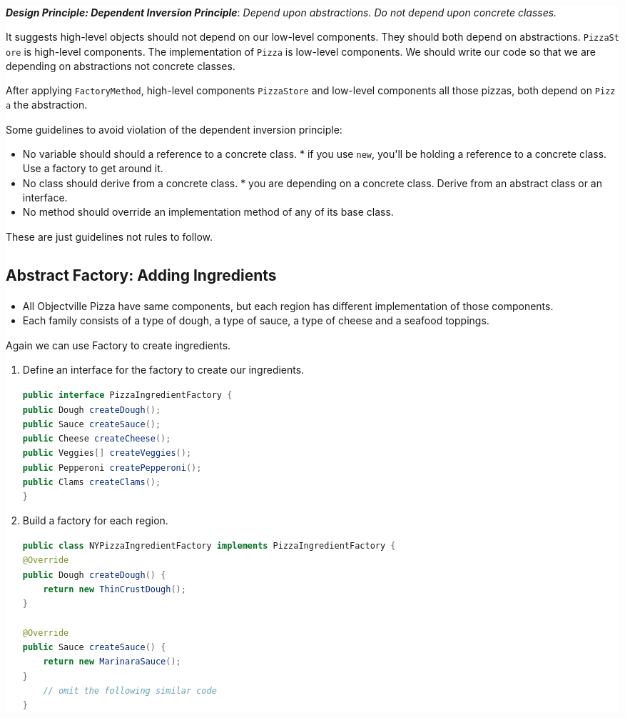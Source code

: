 **_Design Principle: Dependent Inversion Principle_**: *Depend upon abstractions.
Do not depend upon concrete classes.*

It suggests high-level objects should not depend on our low-level components.
They should both depend on abstractions. `PizzaStore` is high-level components.
The implementation of `Pizza` is low-level components. We should write our code
so that we are depending on abstractions not concrete classes.

After applying `FactoryMethod`, high-level components `PizzaStore` and low-level
components all those pizzas, both depend on `Pizza` the abstraction.

Some guidelines to avoid violation of the dependent inversion principle:
* No variable should should a reference to a concrete class.
		* if you use `new`, you'll be holding a reference to a concrete class. Use a
			factory to get around it.
* No class should derive from a concrete class.
		* you are depending on a concrete class. Derive from an abstract class or an
			interface.
* No method should override an implementation method of any of its base class.

These are just guidelines not rules to follow.

## Abstract Factory: Adding Ingredients

* All Objectville Pizza have same components, but each region has different
implementation of those components.
* Each family consists of a type of dough, a type of sauce, a type of cheese
and a seafood toppings.

Again we can use Factory to create ingredients.

1. Define an interface for the factory to create our ingredients.

	```java
	public interface PizzaIngredientFactory {
    public Dough createDough();
    public Sauce createSauce();
    public Cheese createCheese();
    public Veggies[] createVeggies();
    public Pepperoni createPepperoni();
    public Clams createClams();
	}
	```

2. Build a factory for each region.

	```java
	public class NYPizzaIngredientFactory implements PizzaIngredientFactory {
    @Override
    public Dough createDough() {
        return new ThinCrustDough();
    }

    @Override
    public Sauce createSauce() {
        return new MarinaraSauce();
    }
		// omit the following similar code
	}
	```
